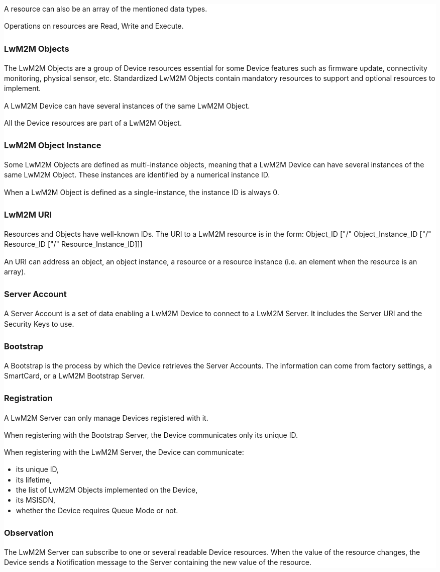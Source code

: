 A resource can also be an array of the mentioned data types.

Operations on resources are Read, Write and Execute.

### LwM2M Objects

The LwM2M Objects are a group of Device resources essential for some Device features such as firmware update, connectivity monitoring, physical sensor, etc. Standardized LwM2M Objects contain mandatory resources to support and optional resources to implement.

A LwM2M Device can have several instances of the same LwM2M Object.

All the Device resources are part of a LwM2M Object.

### LwM2M Object Instance

Some LwM2M Objects are defined as multi-instance objects, meaning that a LwM2M Device can have several instances of the same LwM2M Object. These instances are identified by a numerical instance ID.

When a LwM2M Object is defined as a single-instance, the instance ID is always 0.

### LwM2M URI

Resources and Objects have well-known IDs. The URI to a LwM2M resource is in the form: Object_ID ["/" Object_Instance_ID ["/" Resource_ID ["/" Resource_Instance_ID]]]

An URI can address an object, an object instance, a resource or a resource instance (i.e. an element when the resource is an array).

### Server Account

A Server Account is a set of data enabling a LwM2M Device to connect to a LwM2M Server. It includes the Server URI and the Security Keys to use.

### Bootstrap

A Bootstrap is the process by which the Device retrieves the Server Accounts. The information can come from factory settings, a SmartCard, or a LwM2M Bootstrap Server.

### Registration

A LwM2M Server can only manage Devices registered with it.

When registering with the Bootstrap Server, the Device communicates only its unique ID.

When registering with the LwM2M Server, the Device can communicate:

* its unique ID,
* its lifetime,
* the list of LwM2M Objects implemented on the Device,
* its MSISDN,
* whether the Device requires Queue Mode or not.

### Observation

The LwM2M Server can subscribe to one or several readable Device resources. When the value of the resource changes, the Device sends a Notification message to the Server containing the new value of the resource.
